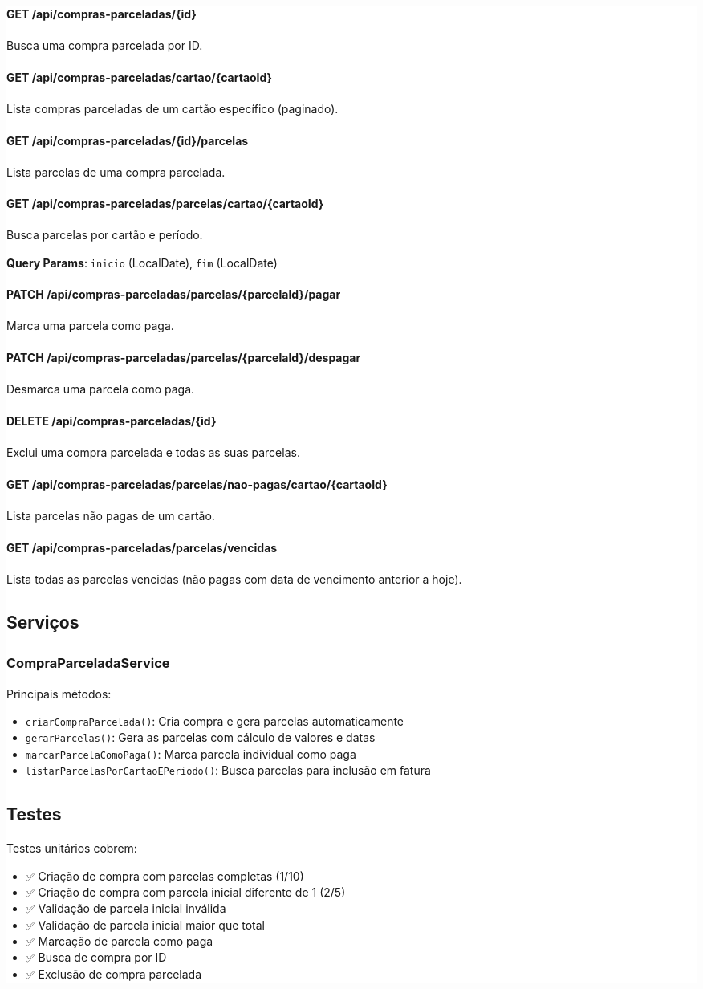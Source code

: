 #### GET /api/compras-parceladas/{id}
Busca uma compra parcelada por ID.

#### GET /api/compras-parceladas/cartao/{cartaoId}
Lista compras parceladas de um cartão específico (paginado).

#### GET /api/compras-parceladas/{id}/parcelas
Lista parcelas de uma compra parcelada.

#### GET /api/compras-parceladas/parcelas/cartao/{cartaoId}
Busca parcelas por cartão e período.

**Query Params**: `inicio` (LocalDate), `fim` (LocalDate)

#### PATCH /api/compras-parceladas/parcelas/{parcelaId}/pagar
Marca uma parcela como paga.

#### PATCH /api/compras-parceladas/parcelas/{parcelaId}/despagar
Desmarca uma parcela como paga.

#### DELETE /api/compras-parceladas/{id}
Exclui uma compra parcelada e todas as suas parcelas.

#### GET /api/compras-parceladas/parcelas/nao-pagas/cartao/{cartaoId}
Lista parcelas não pagas de um cartão.

#### GET /api/compras-parceladas/parcelas/vencidas
Lista todas as parcelas vencidas (não pagas com data de vencimento anterior a hoje).

## Serviços

### CompraParceladaService

Principais métodos:
- `criarCompraParcelada()`: Cria compra e gera parcelas automaticamente
- `gerarParcelas()`: Gera as parcelas com cálculo de valores e datas
- `marcarParcelaComoPaga()`: Marca parcela individual como paga
- `listarParcelasPorCartaoEPeriodo()`: Busca parcelas para inclusão em fatura

## Testes

Testes unitários cobrem:
- ✅ Criação de compra com parcelas completas (1/10)
- ✅ Criação de compra com parcela inicial diferente de 1 (2/5)
- ✅ Validação de parcela inicial inválida
- ✅ Validação de parcela inicial maior que total
- ✅ Marcação de parcela como paga
- ✅ Busca de compra por ID
- ✅ Exclusão de compra parcelada
